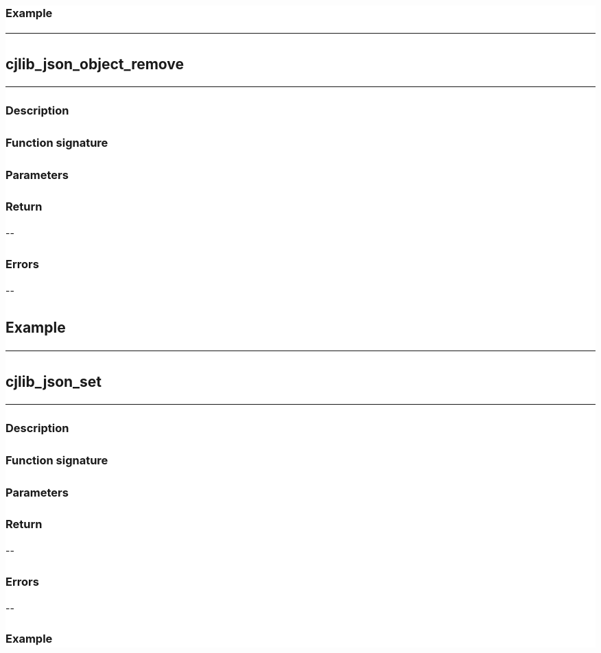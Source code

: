 ### Example
```C
```

___
## cjlib_json_object_remove
___
### Description

### Function signature
```C

```

### Parameters

### Return
--

### Errors
--

## Example
```C
```

___
## cjlib_json_set
___
### Description

### Function signature
```C

```

### Parameters

### Return
--

### Errors
--

### Example
```C
```

